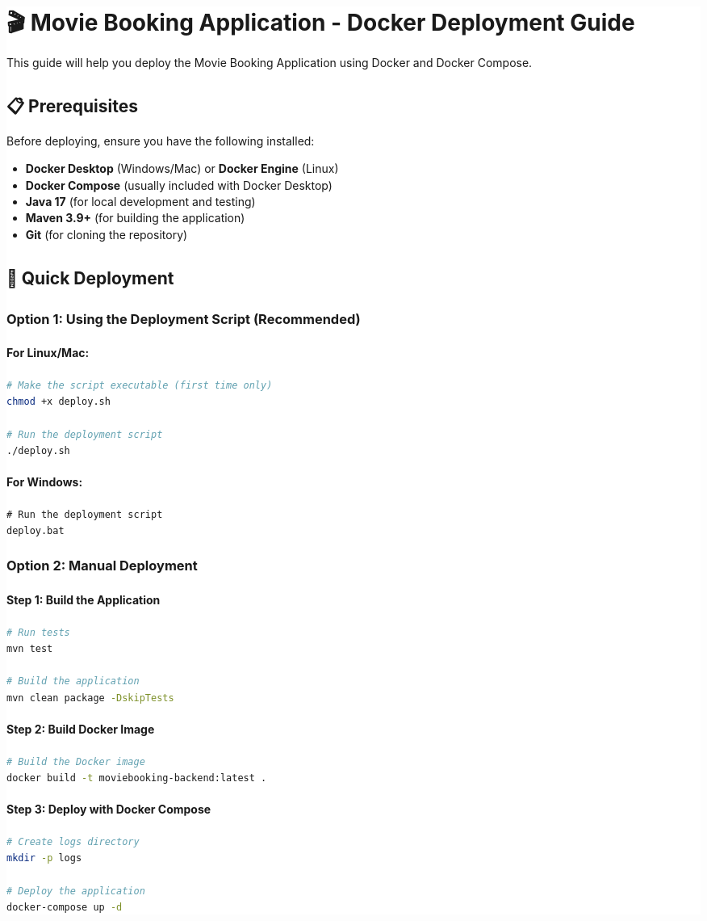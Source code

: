 # 🎬 Movie Booking Application - Docker Deployment Guide

This guide will help you deploy the Movie Booking Application using Docker and Docker Compose.

## 📋 Prerequisites

Before deploying, ensure you have the following installed:

- **Docker Desktop** (Windows/Mac) or **Docker Engine** (Linux)
- **Docker Compose** (usually included with Docker Desktop)
- **Java 17** (for local development and testing)
- **Maven 3.9+** (for building the application)
- **Git** (for cloning the repository)

## 🚀 Quick Deployment

### Option 1: Using the Deployment Script (Recommended)

#### For Linux/Mac:
```bash
# Make the script executable (first time only)
chmod +x deploy.sh

# Run the deployment script
./deploy.sh
```

#### For Windows:
```cmd
# Run the deployment script
deploy.bat
```

### Option 2: Manual Deployment

#### Step 1: Build the Application
```bash
# Run tests
mvn test

# Build the application
mvn clean package -DskipTests
```

#### Step 2: Build Docker Image
```bash
# Build the Docker image
docker build -t moviebooking-backend:latest .
```

#### Step 3: Deploy with Docker Compose
```bash
# Create logs directory
mkdir -p logs

# Deploy the application
docker-compose up -d
```
